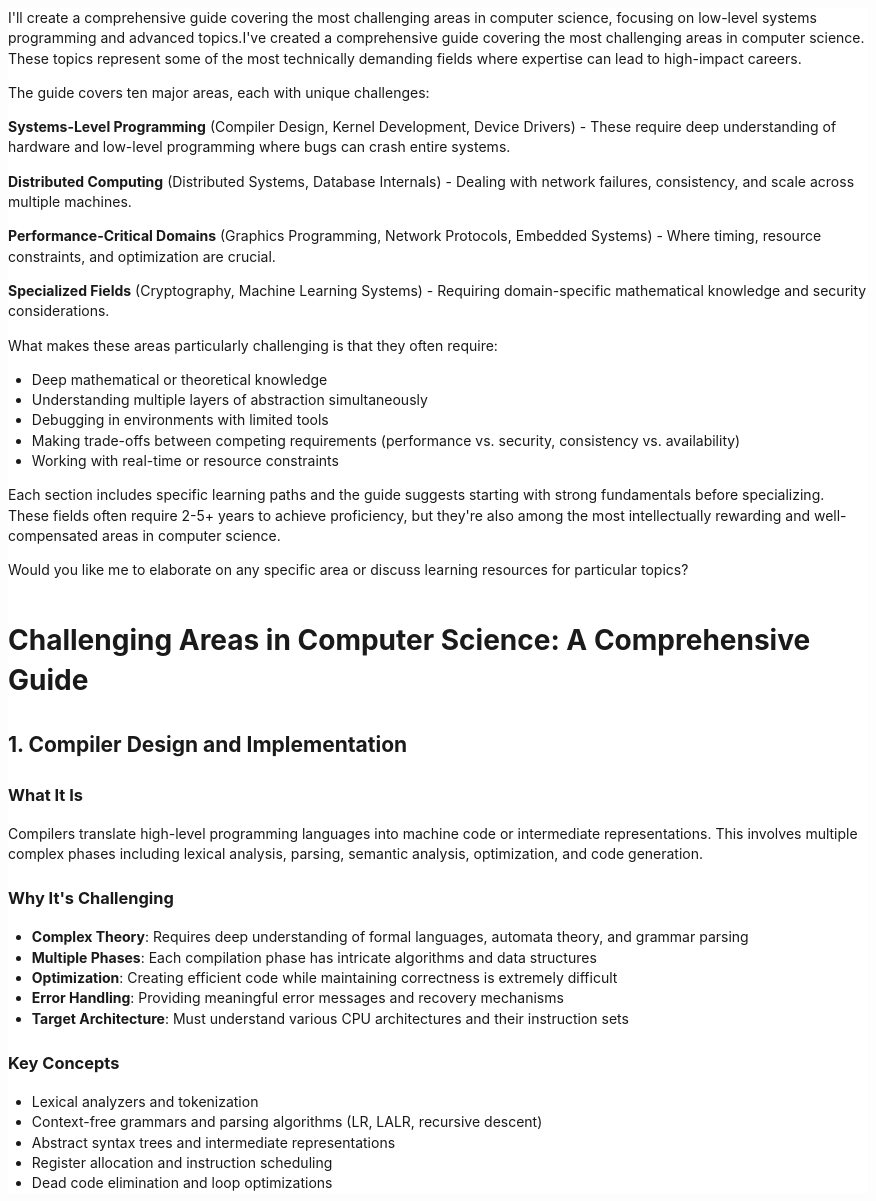 I'll create a comprehensive guide covering the most challenging areas in computer science, focusing on low-level systems programming and advanced topics.I've created a comprehensive guide covering the most challenging areas in computer science. These topics represent some of the most technically demanding fields where expertise can lead to high-impact careers.

The guide covers ten major areas, each with unique challenges:

**Systems-Level Programming** (Compiler Design, Kernel Development, Device Drivers) - These require deep understanding of hardware and low-level programming where bugs can crash entire systems.

**Distributed Computing** (Distributed Systems, Database Internals) - Dealing with network failures, consistency, and scale across multiple machines.

**Performance-Critical Domains** (Graphics Programming, Network Protocols, Embedded Systems) - Where timing, resource constraints, and optimization are crucial.

**Specialized Fields** (Cryptography, Machine Learning Systems) - Requiring domain-specific mathematical knowledge and security considerations.

What makes these areas particularly challenging is that they often require:
- Deep mathematical or theoretical knowledge
- Understanding multiple layers of abstraction simultaneously
- Debugging in environments with limited tools
- Making trade-offs between competing requirements (performance vs. security, consistency vs. availability)
- Working with real-time or resource constraints

Each section includes specific learning paths and the guide suggests starting with strong fundamentals before specializing. These fields often require 2-5+ years to achieve proficiency, but they're also among the most intellectually rewarding and well-compensated areas in computer science.

Would you like me to elaborate on any specific area or discuss learning resources for particular topics?

# Challenging Areas in Computer Science: A Comprehensive Guide

## 1. Compiler Design and Implementation

### What It Is
Compilers translate high-level programming languages into machine code or intermediate representations. This involves multiple complex phases including lexical analysis, parsing, semantic analysis, optimization, and code generation.

### Why It's Challenging
- **Complex Theory**: Requires deep understanding of formal languages, automata theory, and grammar parsing
- **Multiple Phases**: Each compilation phase has intricate algorithms and data structures
- **Optimization**: Creating efficient code while maintaining correctness is extremely difficult
- **Error Handling**: Providing meaningful error messages and recovery mechanisms
- **Target Architecture**: Must understand various CPU architectures and their instruction sets

### Key Concepts
- Lexical analyzers and tokenization
- Context-free grammars and parsing algorithms (LR, LALR, recursive descent)
- Abstract syntax trees and intermediate representations
- Register allocation and instruction scheduling
- Dead code elimination and loop optimizations

